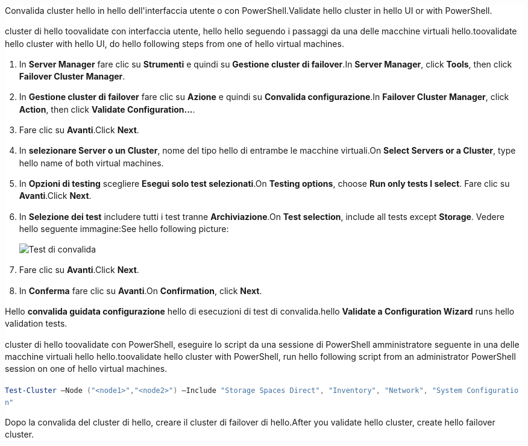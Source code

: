<span data-ttu-id="4a6f4-258">Convalida cluster hello in hello dell'interfaccia utente o con PowerShell.</span><span class="sxs-lookup"><span data-stu-id="4a6f4-258">Validate hello cluster in hello UI or with PowerShell.</span></span>

<span data-ttu-id="4a6f4-259">cluster di hello toovalidate con interfaccia utente, hello hello seguendo i passaggi da una delle macchine virtuali hello.</span><span class="sxs-lookup"><span data-stu-id="4a6f4-259">toovalidate hello cluster with hello UI, do hello following steps from one of hello virtual machines.</span></span>

1. <span data-ttu-id="4a6f4-260">In **Server Manager** fare clic su **Strumenti** e quindi su **Gestione cluster di failover**.</span><span class="sxs-lookup"><span data-stu-id="4a6f4-260">In **Server Manager**, click **Tools**, then click **Failover Cluster Manager**.</span></span>
1. <span data-ttu-id="4a6f4-261">In **Gestione cluster di failover** fare clic su **Azione** e quindi su **Convalida configurazione**.</span><span class="sxs-lookup"><span data-stu-id="4a6f4-261">In **Failover Cluster Manager**, click **Action**, then click **Validate Configuration...**.</span></span>
1. <span data-ttu-id="4a6f4-262">Fare clic su **Avanti**.</span><span class="sxs-lookup"><span data-stu-id="4a6f4-262">Click **Next**.</span></span>
1. <span data-ttu-id="4a6f4-263">In **selezionare Server o un Cluster**, nome del tipo hello di entrambe le macchine virtuali.</span><span class="sxs-lookup"><span data-stu-id="4a6f4-263">On **Select Servers or a Cluster**, type hello name of both virtual machines.</span></span>
1. <span data-ttu-id="4a6f4-264">In **Opzioni di testing** scegliere **Esegui solo test selezionati**.</span><span class="sxs-lookup"><span data-stu-id="4a6f4-264">On **Testing options**, choose **Run only tests I select**.</span></span> <span data-ttu-id="4a6f4-265">Fare clic su **Avanti**.</span><span class="sxs-lookup"><span data-stu-id="4a6f4-265">Click **Next**.</span></span>
1. <span data-ttu-id="4a6f4-266">In **Selezione dei test** includere tutti i test tranne **Archiviazione**.</span><span class="sxs-lookup"><span data-stu-id="4a6f4-266">On **Test selection**, include all tests except **Storage**.</span></span> <span data-ttu-id="4a6f4-267">Vedere hello seguente immagine:</span><span class="sxs-lookup"><span data-stu-id="4a6f4-267">See hello following picture:</span></span>

   ![Test di convalida](./media/virtual-machines-windows-portal-sql-create-failover-cluster/10-validate-cluster-test.png)

1. <span data-ttu-id="4a6f4-269">Fare clic su **Avanti**.</span><span class="sxs-lookup"><span data-stu-id="4a6f4-269">Click **Next**.</span></span>
1. <span data-ttu-id="4a6f4-270">In **Conferma** fare clic su **Avanti**.</span><span class="sxs-lookup"><span data-stu-id="4a6f4-270">On **Confirmation**, click **Next**.</span></span>

<span data-ttu-id="4a6f4-271">Hello **convalida guidata configurazione** hello di esecuzioni di test di convalida.</span><span class="sxs-lookup"><span data-stu-id="4a6f4-271">hello **Validate a Configuration Wizard** runs hello validation tests.</span></span>

<span data-ttu-id="4a6f4-272">cluster di hello toovalidate con PowerShell, eseguire lo script da una sessione di PowerShell amministratore seguente in una delle macchine virtuali hello hello.</span><span class="sxs-lookup"><span data-stu-id="4a6f4-272">toovalidate hello cluster with PowerShell, run hello following script from an administrator PowerShell session on one of hello virtual machines.</span></span>

   ```PowerShell
   Test-Cluster –Node ("<node1>","<node2>") –Include "Storage Spaces Direct", "Inventory", "Network", "System Configuration"
   ```

<span data-ttu-id="4a6f4-273">Dopo la convalida del cluster di hello, creare il cluster di failover di hello.</span><span class="sxs-lookup"><span data-stu-id="4a6f4-273">After you validate hello cluster, create hello failover cluster.</span></span>
